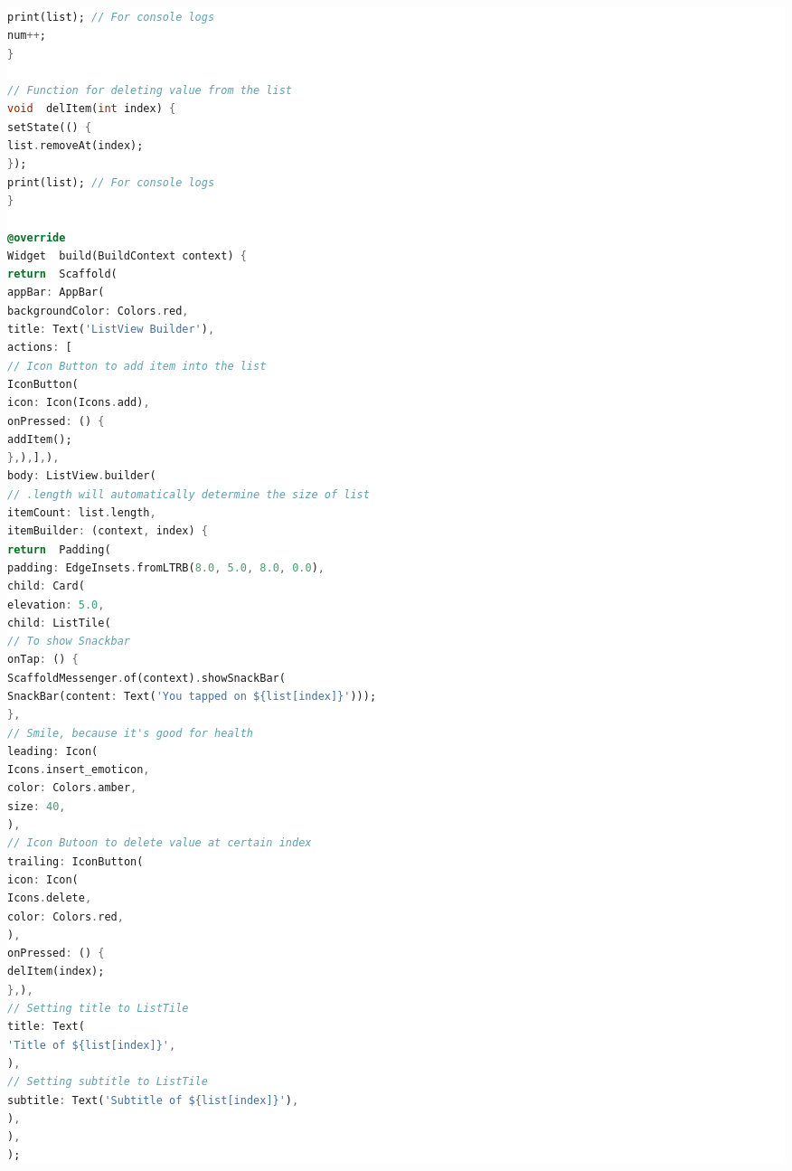 ```dart
print(list); // For console logs
num++;
}

// Function for deleting value from the list
void  delItem(int index) {
setState(() {
list.removeAt(index);
});
print(list); // For console logs
}

@override
Widget  build(BuildContext context) {
return  Scaffold(
appBar: AppBar(
backgroundColor: Colors.red,
title: Text('ListView Builder'),
actions: [
// Icon Button to add item into the list
IconButton(
icon: Icon(Icons.add),
onPressed: () {
addItem();
},),],),
body: ListView.builder(
// .length will automatically determine the size of list
itemCount: list.length,
itemBuilder: (context, index) {
return  Padding(
padding: EdgeInsets.fromLTRB(8.0, 5.0, 8.0, 0.0),
child: Card(
elevation: 5.0,
child: ListTile(
// To show Snackbar
onTap: () {
ScaffoldMessenger.of(context).showSnackBar(
SnackBar(content: Text('You tapped on ${list[index]}')));
},
// Smile, because it's good for health
leading: Icon(
Icons.insert_emoticon,
color: Colors.amber,
size: 40,
),
// Icon Butoon to delete value at certain index
trailing: IconButton(
icon: Icon(
Icons.delete,
color: Colors.red,
),
onPressed: () {
delItem(index);
},),
// Setting title to ListTile
title: Text(
'Title of ${list[index]}',
),
// Setting subtitle to ListTile
subtitle: Text('Subtitle of ${list[index]}'),
),
),
);
```